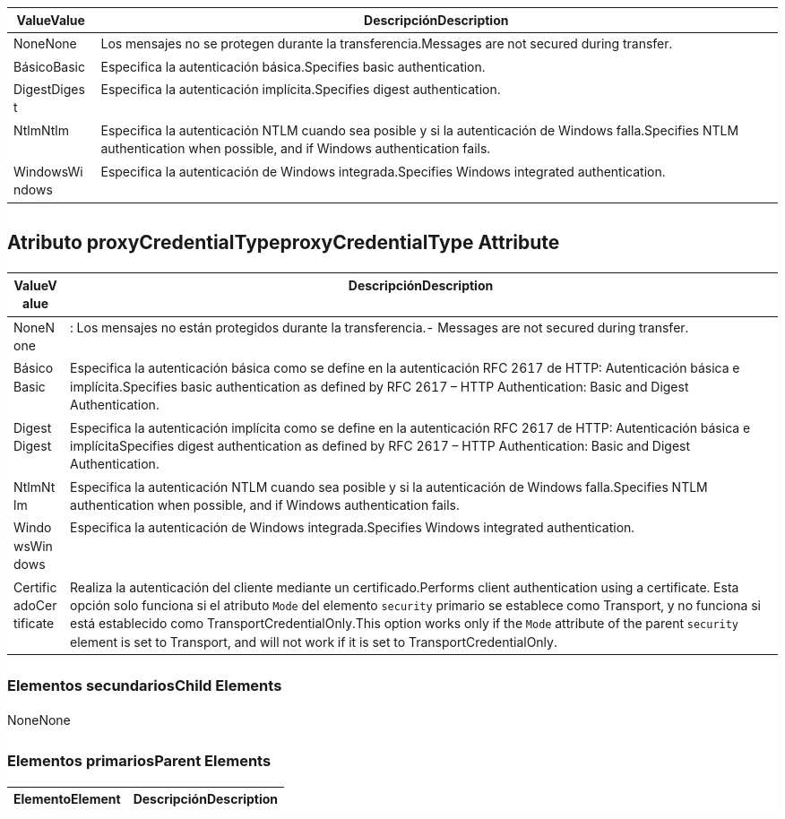 |<span data-ttu-id="5561e-131">Value</span><span class="sxs-lookup"><span data-stu-id="5561e-131">Value</span></span>|<span data-ttu-id="5561e-132">Descripción</span><span class="sxs-lookup"><span data-stu-id="5561e-132">Description</span></span>|  
|-----------|-----------------|  
|<span data-ttu-id="5561e-133">None</span><span class="sxs-lookup"><span data-stu-id="5561e-133">None</span></span>|<span data-ttu-id="5561e-134">Los mensajes no se protegen durante la transferencia.</span><span class="sxs-lookup"><span data-stu-id="5561e-134">Messages are not secured during transfer.</span></span>|  
|<span data-ttu-id="5561e-135">Básico</span><span class="sxs-lookup"><span data-stu-id="5561e-135">Basic</span></span>|<span data-ttu-id="5561e-136">Especifica la autenticación básica.</span><span class="sxs-lookup"><span data-stu-id="5561e-136">Specifies basic authentication.</span></span>|  
|<span data-ttu-id="5561e-137">Digest</span><span class="sxs-lookup"><span data-stu-id="5561e-137">Digest</span></span>|<span data-ttu-id="5561e-138">Especifica la autenticación implícita.</span><span class="sxs-lookup"><span data-stu-id="5561e-138">Specifies digest authentication.</span></span>|  
|<span data-ttu-id="5561e-139">Ntlm</span><span class="sxs-lookup"><span data-stu-id="5561e-139">Ntlm</span></span>|<span data-ttu-id="5561e-140">Especifica la autenticación NTLM cuando sea posible y si la autenticación de Windows falla.</span><span class="sxs-lookup"><span data-stu-id="5561e-140">Specifies NTLM authentication when possible, and if Windows authentication fails.</span></span>|  
|<span data-ttu-id="5561e-141">Windows</span><span class="sxs-lookup"><span data-stu-id="5561e-141">Windows</span></span>|<span data-ttu-id="5561e-142">Especifica la autenticación de Windows integrada.</span><span class="sxs-lookup"><span data-stu-id="5561e-142">Specifies Windows integrated authentication.</span></span>|  
  
## <a name="proxycredentialtype-attribute"></a><span data-ttu-id="5561e-143">Atributo proxyCredentialType</span><span class="sxs-lookup"><span data-stu-id="5561e-143">proxyCredentialType Attribute</span></span>  
  
|<span data-ttu-id="5561e-144">Value</span><span class="sxs-lookup"><span data-stu-id="5561e-144">Value</span></span>|<span data-ttu-id="5561e-145">Descripción</span><span class="sxs-lookup"><span data-stu-id="5561e-145">Description</span></span>|  
|-----------|-----------------|  
|<span data-ttu-id="5561e-146">None</span><span class="sxs-lookup"><span data-stu-id="5561e-146">None</span></span>|<span data-ttu-id="5561e-147">: Los mensajes no están protegidos durante la transferencia.</span><span class="sxs-lookup"><span data-stu-id="5561e-147">-   Messages are not secured during transfer.</span></span>|  
|<span data-ttu-id="5561e-148">Básico</span><span class="sxs-lookup"><span data-stu-id="5561e-148">Basic</span></span>|<span data-ttu-id="5561e-149">Especifica la autenticación básica como se define en la autenticación RFC 2617 de HTTP: Autenticación básica e implícita.</span><span class="sxs-lookup"><span data-stu-id="5561e-149">Specifies basic authentication as defined by RFC 2617 – HTTP Authentication: Basic and Digest Authentication.</span></span>|  
|<span data-ttu-id="5561e-150">Digest</span><span class="sxs-lookup"><span data-stu-id="5561e-150">Digest</span></span>|<span data-ttu-id="5561e-151">Especifica la autenticación implícita como se define en la autenticación RFC 2617 de HTTP: Autenticación básica e implícita</span><span class="sxs-lookup"><span data-stu-id="5561e-151">Specifies digest authentication as defined by RFC 2617 – HTTP Authentication: Basic and Digest Authentication.</span></span>|  
|<span data-ttu-id="5561e-152">Ntlm</span><span class="sxs-lookup"><span data-stu-id="5561e-152">Ntlm</span></span>|<span data-ttu-id="5561e-153">Especifica la autenticación NTLM cuando sea posible y si la autenticación de Windows falla.</span><span class="sxs-lookup"><span data-stu-id="5561e-153">Specifies NTLM authentication when possible, and if Windows authentication fails.</span></span>|  
|<span data-ttu-id="5561e-154">Windows</span><span class="sxs-lookup"><span data-stu-id="5561e-154">Windows</span></span>|<span data-ttu-id="5561e-155">Especifica la autenticación de Windows integrada.</span><span class="sxs-lookup"><span data-stu-id="5561e-155">Specifies Windows integrated authentication.</span></span>|  
|<span data-ttu-id="5561e-156">Certificado</span><span class="sxs-lookup"><span data-stu-id="5561e-156">Certificate</span></span>|<span data-ttu-id="5561e-157">Realiza la autenticación del cliente mediante un certificado.</span><span class="sxs-lookup"><span data-stu-id="5561e-157">Performs client authentication using a certificate.</span></span> <span data-ttu-id="5561e-158">Esta opción solo funciona si el atributo `Mode` del elemento `security` primario se establece como Transport, y no funciona si está establecido como TransportCredentialOnly.</span><span class="sxs-lookup"><span data-stu-id="5561e-158">This option works only if the `Mode` attribute of the parent `security` element is set to Transport, and will not work if it is set to TransportCredentialOnly.</span></span>|  
  
### <a name="child-elements"></a><span data-ttu-id="5561e-159">Elementos secundarios</span><span class="sxs-lookup"><span data-stu-id="5561e-159">Child Elements</span></span>  

 <span data-ttu-id="5561e-160">None</span><span class="sxs-lookup"><span data-stu-id="5561e-160">None</span></span>  
  
### <a name="parent-elements"></a><span data-ttu-id="5561e-161">Elementos primarios</span><span class="sxs-lookup"><span data-stu-id="5561e-161">Parent Elements</span></span>  
  
|<span data-ttu-id="5561e-162">Elemento</span><span class="sxs-lookup"><span data-stu-id="5561e-162">Element</span></span>|<span data-ttu-id="5561e-163">Descripción</span><span class="sxs-lookup"><span data-stu-id="5561e-163">Description</span></span>|  
|-------------|-----------------|  